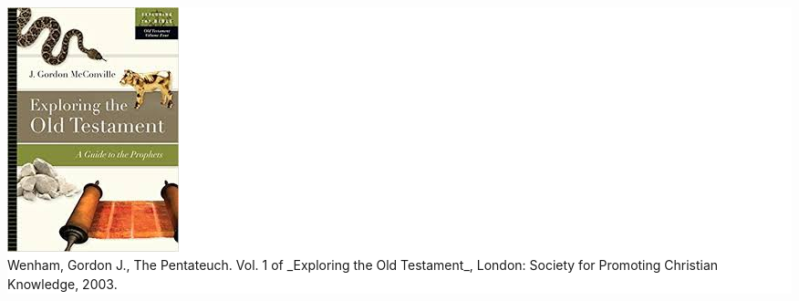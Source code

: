   <img src="/images/mcconville-2002-the-prophets.jpeg" />
  <div class="details">
  Wenham, Gordon J., The Pentateuch. Vol. 1 of _Exploring the Old Testament_,
  London: Society for Promoting Christian Knowledge, 2003.
  </div>
</div>
